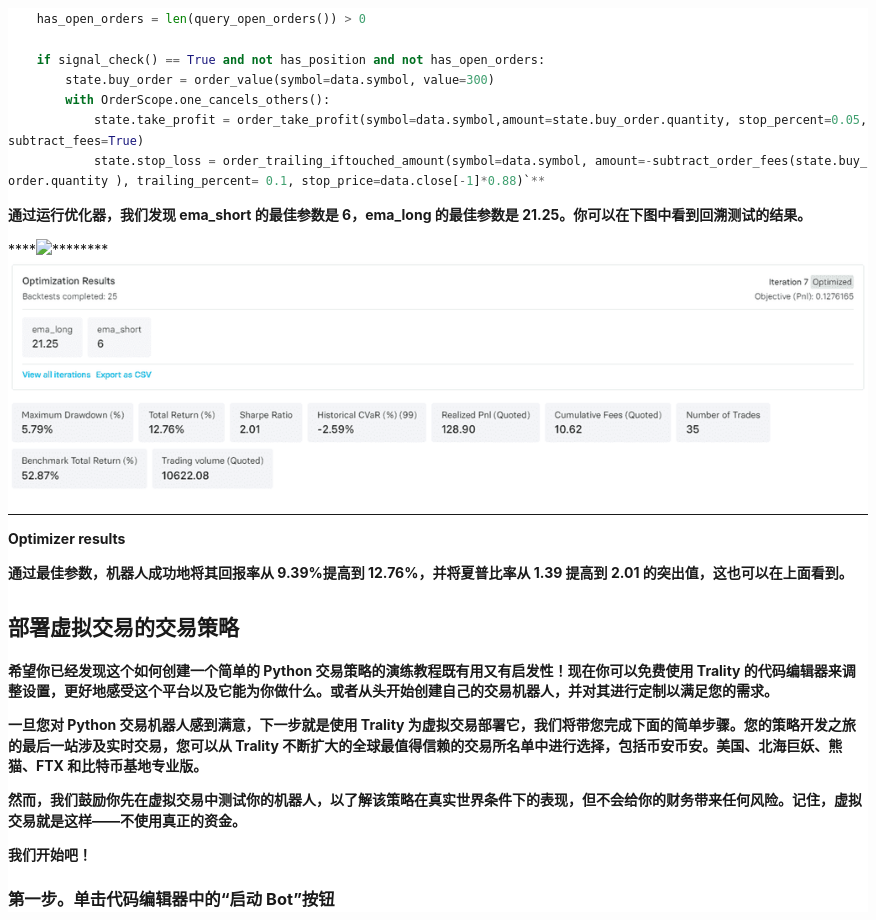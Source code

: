 ```py
    has_open_orders = len(query_open_orders()) > 0

    if signal_check() == True and not has_position and not has_open_orders:
        state.buy_order = order_value(symbol=data.symbol, value=300)
        with OrderScope.one_cancels_others():
            state.take_profit = order_take_profit(symbol=data.symbol,amount=state.buy_order.quantity, stop_percent=0.05,subtract_fees=True)
            state.stop_loss = order_trailing_iftouched_amount(symbol=data.symbol, amount=-subtract_order_fees(state.buy_order.quantity ), trailing_percent= 0.1, stop_price=data.close[-1]*0.88)`**
```

****通过运行优化器，我们发现 ema_short 的最佳参数是 6，ema_long 的最佳参数是 21.25。你可以在下图中看到回溯测试的结果。****

****![](img/69c45d6fbd16a1f426a3b5d54098a856.png)********![Optimizer results](img/4eaf76f4399a70d2712e51c5e96c15b5.png)

**** 

****Optimizer results****



****通过最佳参数，机器人成功地将其回报率从 9.39%提高到 12.76%，并将夏普比率从 1.39 提高到 2.01 的突出值，这也可以在上面看到。****

## ****部署虚拟交易的交易策略****

****希望你已经发现这个如何创建一个简单的 Python 交易策略的演练教程既有用又有启发性！现在你可以免费使用 Trality 的代码编辑器来调整设置，更好地感受这个平台以及它能为你做什么。或者从头开始创建自己的交易机器人，并对其进行定制以满足您的需求。****

****一旦您对 Python 交易机器人感到满意，下一步就是使用 Trality 为虚拟交易部署它，我们将带您完成下面的简单步骤。您的策略开发之旅的最后一站涉及实时交易，您可以从 Trality 不断扩大的全球最值得信赖的交易所名单中进行选择，包括币安币安。美国、北海巨妖、熊猫、FTX 和比特币基地专业版。****

****然而，我们鼓励你先在虚拟交易中测试你的机器人，以了解该策略在真实世界条件下的表现，但不会给你的财务带来任何风险。记住，虚拟交易就是这样——不使用真正的资金。****

****我们开始吧！****

### ****第一步。单击代码编辑器中的“启动 Bot”按钮****
